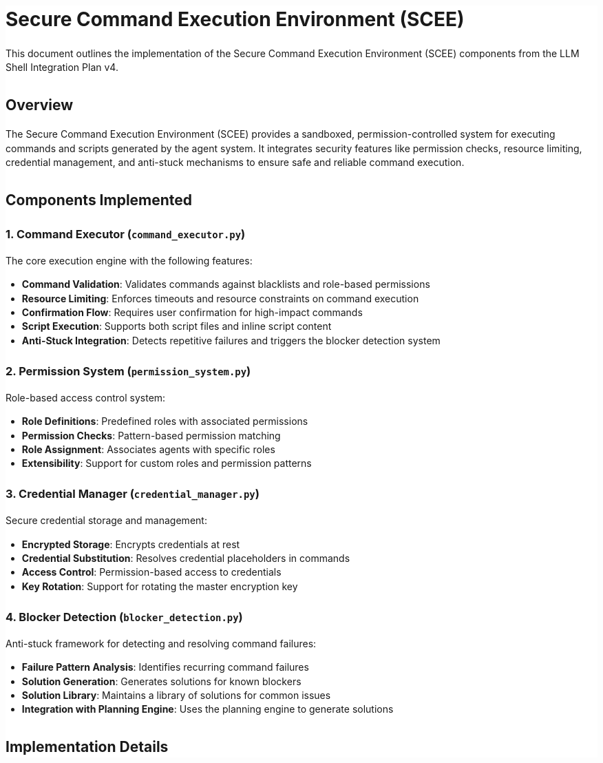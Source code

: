 # Secure Command Execution Environment (SCEE)

This document outlines the implementation of the Secure Command Execution Environment (SCEE) components from the LLM Shell Integration Plan v4.

## Overview

The Secure Command Execution Environment (SCEE) provides a sandboxed, permission-controlled system for executing commands and scripts generated by the agent system. It integrates security features like permission checks, resource limiting, credential management, and anti-stuck mechanisms to ensure safe and reliable command execution.

## Components Implemented

### 1. Command Executor (`command_executor.py`)

The core execution engine with the following features:

- **Command Validation**: Validates commands against blacklists and role-based permissions
- **Resource Limiting**: Enforces timeouts and resource constraints on command execution
- **Confirmation Flow**: Requires user confirmation for high-impact commands
- **Script Execution**: Supports both script files and inline script content
- **Anti-Stuck Integration**: Detects repetitive failures and triggers the blocker detection system

### 2. Permission System (`permission_system.py`)

Role-based access control system:

- **Role Definitions**: Predefined roles with associated permissions
- **Permission Checks**: Pattern-based permission matching
- **Role Assignment**: Associates agents with specific roles
- **Extensibility**: Support for custom roles and permission patterns

### 3. Credential Manager (`credential_manager.py`)

Secure credential storage and management:

- **Encrypted Storage**: Encrypts credentials at rest
- **Credential Substitution**: Resolves credential placeholders in commands
- **Access Control**: Permission-based access to credentials
- **Key Rotation**: Support for rotating the master encryption key

### 4. Blocker Detection (`blocker_detection.py`)

Anti-stuck framework for detecting and resolving command failures:

- **Failure Pattern Analysis**: Identifies recurring command failures
- **Solution Generation**: Generates solutions for known blockers
- **Solution Library**: Maintains a library of solutions for common issues
- **Integration with Planning Engine**: Uses the planning engine to generate solutions

## Implementation Details
